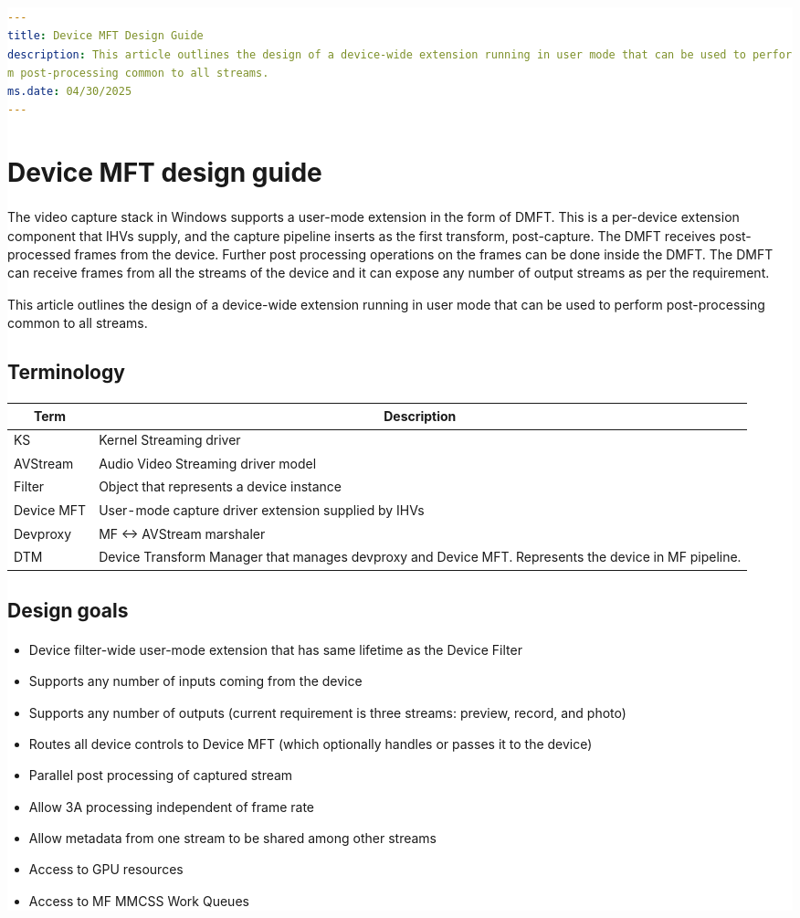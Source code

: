 ```yaml
---
title: Device MFT Design Guide
description: This article outlines the design of a device-wide extension running in user mode that can be used to perform post-processing common to all streams.
ms.date: 04/30/2025
---
```


# Device MFT design guide

The video capture stack in Windows supports a user-mode extension in the form of DMFT. This is a per-device extension component that IHVs supply, and the capture pipeline inserts as the first transform, post-capture. The DMFT receives post-processed frames from the device. Further post processing operations on the frames can be done inside the DMFT. The DMFT can receive frames from all the streams of the device and it can expose any number of output streams as per the requirement.

This article outlines the design of a device-wide extension running in user mode that can be used to perform post-processing common to all streams.

## Terminology

| Term | Description |
|------|-------------|
| KS | Kernel Streaming driver |
| AVStream | Audio Video Streaming driver model |
| Filter | Object that represents a device instance |
| Device MFT | User-mode capture driver extension supplied by IHVs |
| Devproxy | MF <-> AVStream marshaler |
| DTM | Device Transform Manager that manages devproxy and Device MFT. Represents the device in MF pipeline. |

## Design goals

- Device filter-wide user-mode extension that has same lifetime as the Device Filter

- Supports any number of inputs coming from the device

- Supports any number of outputs (current requirement is three streams: preview, record, and photo)

- Routes all device controls to Device MFT (which optionally handles or passes it to the device)

- Parallel post processing of captured stream

- Allow 3A processing independent of frame rate

- Allow metadata from one stream to be shared among other streams

- Access to GPU resources

- Access to MF MMCSS Work Queues
